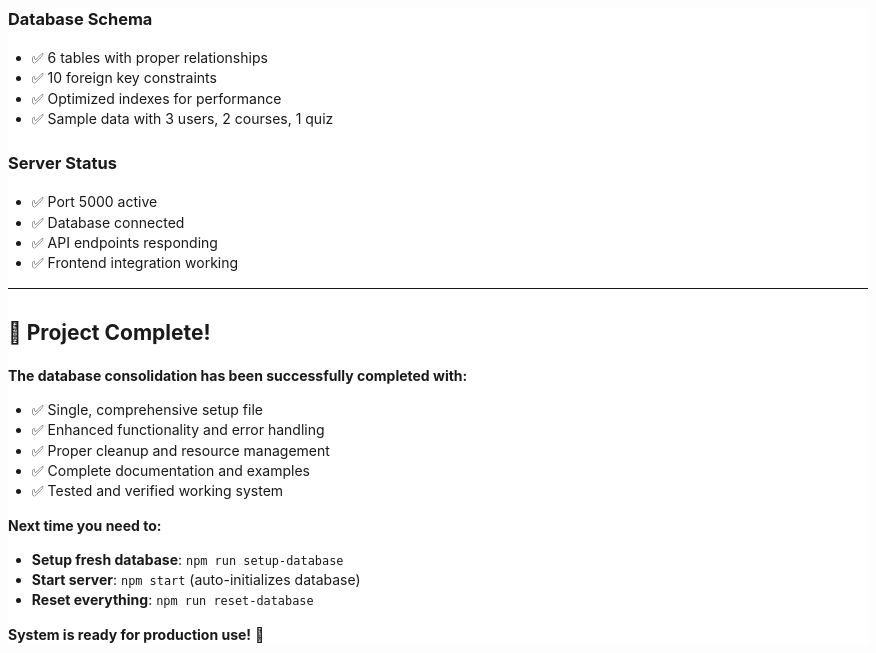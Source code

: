 ### Database Schema
- ✅ 6 tables with proper relationships
- ✅ 10 foreign key constraints  
- ✅ Optimized indexes for performance
- ✅ Sample data with 3 users, 2 courses, 1 quiz

### Server Status
- ✅ Port 5000 active
- ✅ Database connected
- ✅ API endpoints responding
- ✅ Frontend integration working

---

## 🎉 Project Complete!

**The database consolidation has been successfully completed with:**
- ✅ Single, comprehensive setup file
- ✅ Enhanced functionality and error handling  
- ✅ Proper cleanup and resource management
- ✅ Complete documentation and examples
- ✅ Tested and verified working system

**Next time you need to:**
- **Setup fresh database**: `npm run setup-database`
- **Start server**: `npm start` (auto-initializes database)
- **Reset everything**: `npm run reset-database`

**System is ready for production use!** 🚀